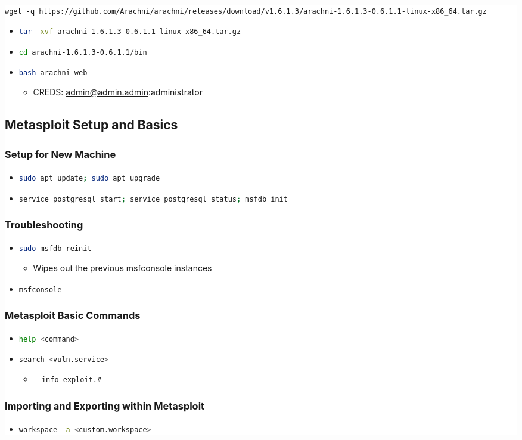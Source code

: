   ```
  wget -q https://github.com/Arachni/arachni/releases/download/v1.6.1.3/arachni-1.6.1.3-0.6.1.1-linux-x86_64.tar.gz
  ```

* ```bash
  tar -xvf arachni-1.6.1.3-0.6.1.1-linux-x86_64.tar.gz
  ```

* ```bash
  cd arachni-1.6.1.3-0.6.1.1/bin
  ```

* ```bash
  bash arachni-web
  ```

  * CREDS: <admin@admin.admin>:administrator

## Metasploit Setup and Basics

### Setup for New Machine

* ```bash
  sudo apt update; sudo apt upgrade
  ```

* ```bash
  service postgresql start; service postgresql status; msfdb init
  ```

### Troubleshooting

* ```bash
  sudo msfdb reinit
  ```

  * Wipes out the previous msfconsole instances

* ```bash
  msfconsole
  ```

### Metasploit Basic Commands

* ```bash
  help <command>
  ```

* ```bash
  search <vuln.service>
  ```

  * ```bash
      info exploit.#
      ```

### Importing and Exporting within Metasploit

* ```bash
  workspace -a <custom.workspace>
  ```
